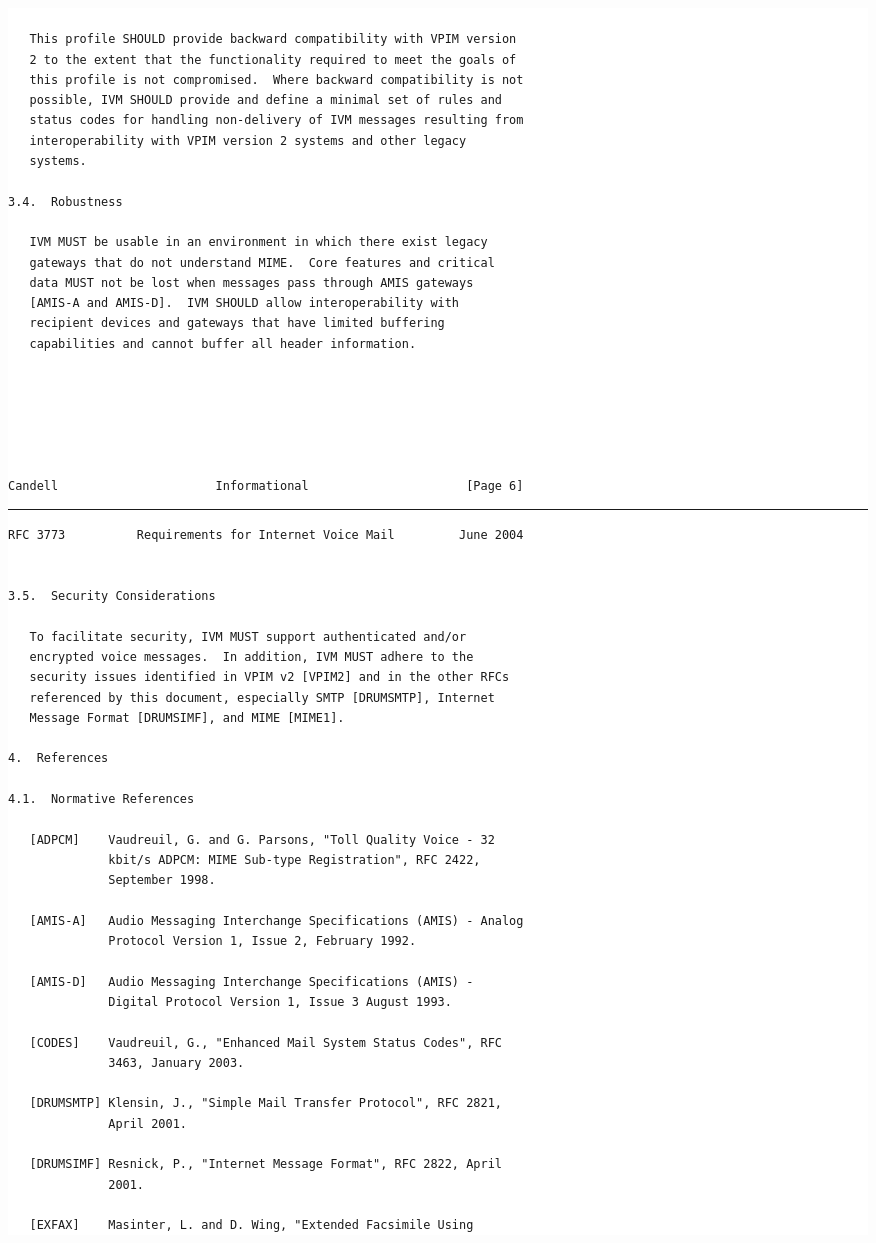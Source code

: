 ``` newpage

   This profile SHOULD provide backward compatibility with VPIM version
   2 to the extent that the functionality required to meet the goals of
   this profile is not compromised.  Where backward compatibility is not
   possible, IVM SHOULD provide and define a minimal set of rules and
   status codes for handling non-delivery of IVM messages resulting from
   interoperability with VPIM version 2 systems and other legacy
   systems.

3.4.  Robustness

   IVM MUST be usable in an environment in which there exist legacy
   gateways that do not understand MIME.  Core features and critical
   data MUST not be lost when messages pass through AMIS gateways
   [AMIS-A and AMIS-D].  IVM SHOULD allow interoperability with
   recipient devices and gateways that have limited buffering
   capabilities and cannot buffer all header information.






Candell                      Informational                      [Page 6]
```

------------------------------------------------------------------------

``` newpage
RFC 3773          Requirements for Internet Voice Mail         June 2004


3.5.  Security Considerations

   To facilitate security, IVM MUST support authenticated and/or
   encrypted voice messages.  In addition, IVM MUST adhere to the
   security issues identified in VPIM v2 [VPIM2] and in the other RFCs
   referenced by this document, especially SMTP [DRUMSMTP], Internet
   Message Format [DRUMSIMF], and MIME [MIME1].

4.  References

4.1.  Normative References

   [ADPCM]    Vaudreuil, G. and G. Parsons, "Toll Quality Voice - 32
              kbit/s ADPCM: MIME Sub-type Registration", RFC 2422,
              September 1998.

   [AMIS-A]   Audio Messaging Interchange Specifications (AMIS) - Analog
              Protocol Version 1, Issue 2, February 1992.

   [AMIS-D]   Audio Messaging Interchange Specifications (AMIS) -
              Digital Protocol Version 1, Issue 3 August 1993.

   [CODES]    Vaudreuil, G., "Enhanced Mail System Status Codes", RFC
              3463, January 2003.

   [DRUMSMTP] Klensin, J., "Simple Mail Transfer Protocol", RFC 2821,
              April 2001.

   [DRUMSIMF] Resnick, P., "Internet Message Format", RFC 2822, April
              2001.

   [EXFAX]    Masinter, L. and D. Wing, "Extended Facsimile Using
```